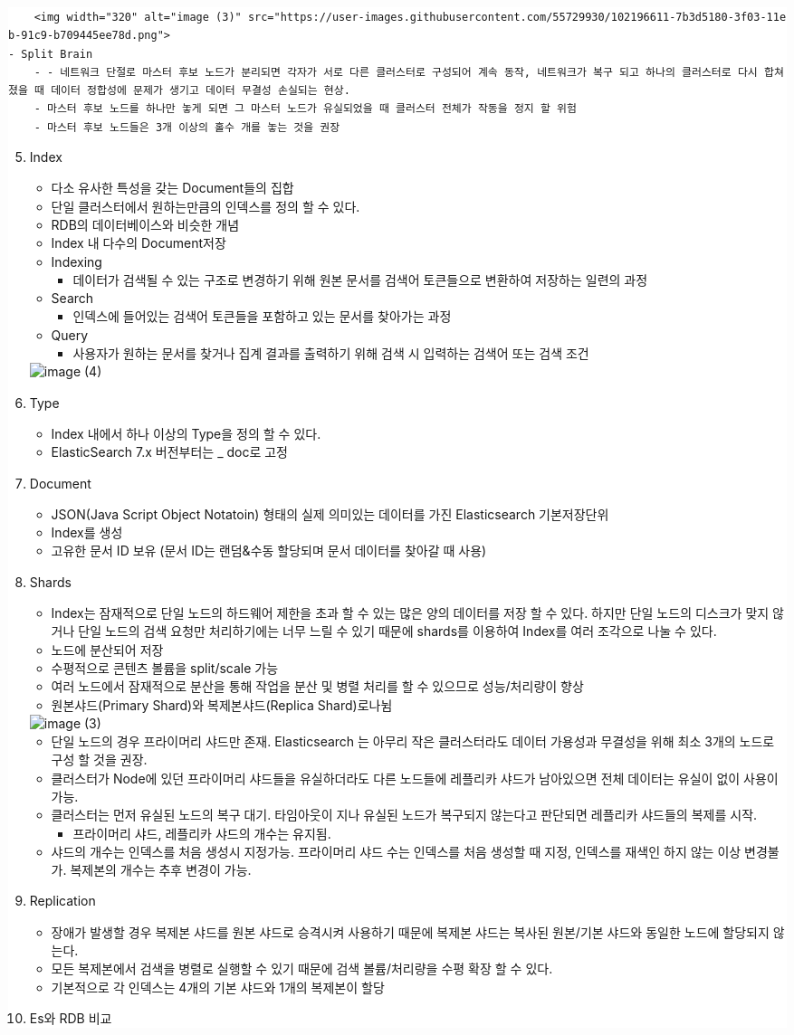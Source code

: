         <img width="320" alt="image (3)" src="https://user-images.githubusercontent.com/55729930/102196611-7b3d5180-3f03-11eb-91c9-b709445ee78d.png">
    - Split Brain
        - - 네트워크 단절로 마스터 후보 노드가 분리되면 각자가 서로 다른 클러스터로 구성되어 계속 동작, 네트워크가 복구 되고 하나의 클러스터로 다시 합쳐졌을 때 데이터 정합성에 문제가 생기고 데이터 무결성 손실되는 현상.
        - 마스터 후보 노드를 하나만 놓게 되면 그 마스터 노드가 유실되었을 때 클러스터 전체가 작동을 정지 할 위험
        - 마스터 후보 노드들은 3개 이상의 홀수 개를 놓는 것을 권장
        
        
5. Index
   - 다소 유사한 특성을 갖는 Document들의 집합
   - 단일 클러스터에서 원하는만큼의 인덱스를 정의 할 수 있다.
   - RDB의 데이터베이스와 비슷한 개념
   - Index 내 다수의 Document저장
   - Indexing
        - 데이터가 검색될 수 있는 구조로 변경하기 위해 원본 문서를 검색어 토큰들으로 변환하여 저장하는 일련의 과정
    - Search
        - 인덱스에 들어있는 검색어 토큰들을 포함하고 있는 문서를 찾아가는 과정
    - Query
        - 사용자가 원하는 문서를 찾거나 집계 결과를 출력하기 위해 검색 시 입력하는 검색어 또는 검색 조건
    
    <img width="480" alt="image (4)" src="https://user-images.githubusercontent.com/55729930/102187425-52af5a80-3ef7-11eb-9578-2f17a8d99397.png">

6. Type
   - Index 내에서 하나 이상의 Type을 정의 할 수 있다.
   - ElasticSearch 7.x 버전부터는 _ doc로 고정
      
7. Document
   - JSON(Java Script Object Notatoin) 형태의 실제 의미있는 데이터를 가진 Elasticsearch 기본저장단위
   - Index를 생성
   - 고유한 문서 ID 보유 (문서 ID는 랜덤&수동 할당되며 문서 데이터를 찾아갈 때 사용)
   
8. Shards
   - Index는 잠재적으로 단일 노드의 하드웨어 제한을 초과 할 수 있는 많은 양의 데이터를 저장 할 수 있다. 하지만 단일 노드의 디스크가 맞지 않거나 단일 노드의 검색 요청만 처리하기에는 너무 느릴 수 있기 때문에 shards를 이용하여 Index를 여러 조각으로 나눌 수 있다. 
   - 노드에 분산되어 저장
   - 수평적으로 콘텐츠 볼륨을 split/scale 가능
   - 여러 노드에서 잠재적으로 분산을 통해 작업을 분산 및 병렬 처리를 할 수 있으므로 성능/처리량이 향상
   - 원본샤드(Primary Shard)와 복제본샤드(Replica Shard)로나뉨
   
    <img width="320" alt="image (3)" src="https://user-images.githubusercontent.com/55729930/102196126-d15dc500-3f02-11eb-8c0a-327677ae3929.png">
        
    - 단일 노드의 경우 프라이머리 샤드만 존재. Elasticsearch 는 아무리 작은 클러스터라도 데이터 가용성과 무결성을 위해 최소 3개의 노드로 구성 할 것을 권장.
    - 클러스터가 Node에 있던 프라이머리 샤드들을 유실하더라도 다른 노드들에 레플리카 샤드가 남아있으면 전체 데이터는 유실이 없이 사용이 가능.
    - 클러스터는 먼저 유실된 노드의 복구 대기. 타임아웃이 지나 유실된 노드가 복구되지 않는다고 판단되면 레플리카 샤드들의 복제를 시작.
        - 프라이머리 샤드, 레플리카 샤드의 개수는 유지됨.
    - 샤드의 개수는 인덱스를 처음 생성시 지정가능. 프라이머리 샤드 수는 인덱스를 처음 생성할 때 지정, 인덱스를 재색인 하지 않는 이상 변경불가. 복제본의 개수는 추후 변경이 가능.
       
8. Replication
   - 장애가 발생할 경우 복제본 샤드를 원본 샤드로 승격시켜 사용하기 때문에 복제본 샤드는 복사된 원본/기본 샤드와 동일한 노드에 할당되지 않는다.
   - 모든 복제본에서 검색을 병렬로 실행할 수 있기 때문에 검색 볼륨/처리량을 수평 확장 할 수 있다.
   - 기본적으로 각 인덱스는 4개의 기본 샤드와 1개의 복제본이 할당
9. Es와 RDB 비교
